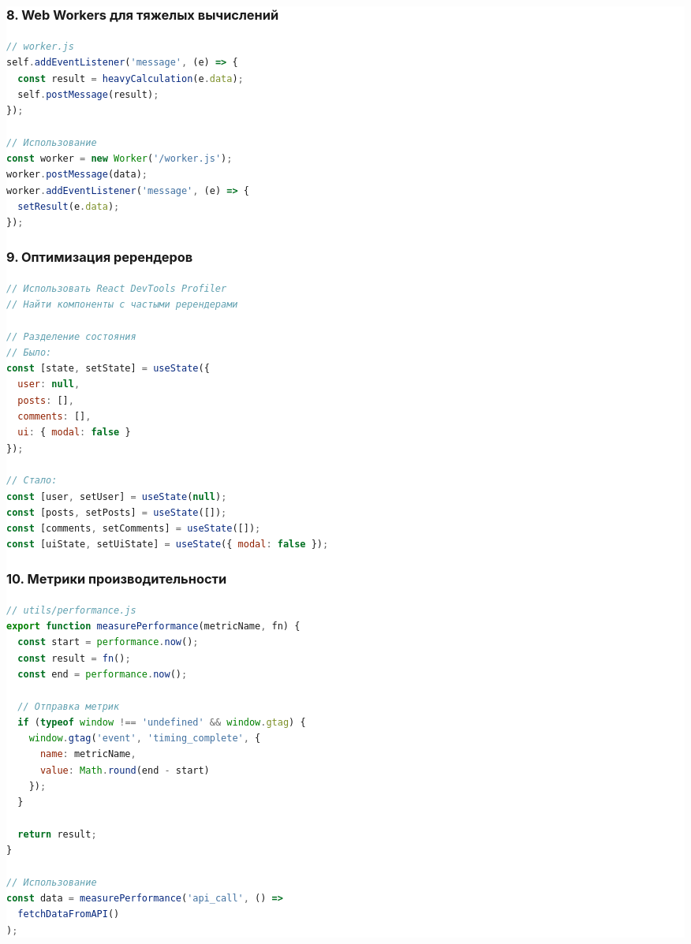 ### 8. Web Workers для тяжелых вычислений

```javascript
// worker.js
self.addEventListener('message', (e) => {
  const result = heavyCalculation(e.data);
  self.postMessage(result);
});

// Использование
const worker = new Worker('/worker.js');
worker.postMessage(data);
worker.addEventListener('message', (e) => {
  setResult(e.data);
});
```

### 9. Оптимизация ререндеров

```javascript
// Использовать React DevTools Profiler
// Найти компоненты с частыми ререндерами

// Разделение состояния
// Было:
const [state, setState] = useState({
  user: null,
  posts: [],
  comments: [],
  ui: { modal: false }
});

// Стало:
const [user, setUser] = useState(null);
const [posts, setPosts] = useState([]);
const [comments, setComments] = useState([]);
const [uiState, setUiState] = useState({ modal: false });
```

### 10. Метрики производительности

```javascript
// utils/performance.js
export function measurePerformance(metricName, fn) {
  const start = performance.now();
  const result = fn();
  const end = performance.now();
  
  // Отправка метрик
  if (typeof window !== 'undefined' && window.gtag) {
    window.gtag('event', 'timing_complete', {
      name: metricName,
      value: Math.round(end - start)
    });
  }
  
  return result;
}

// Использование
const data = measurePerformance('api_call', () => 
  fetchDataFromAPI()
);
```
